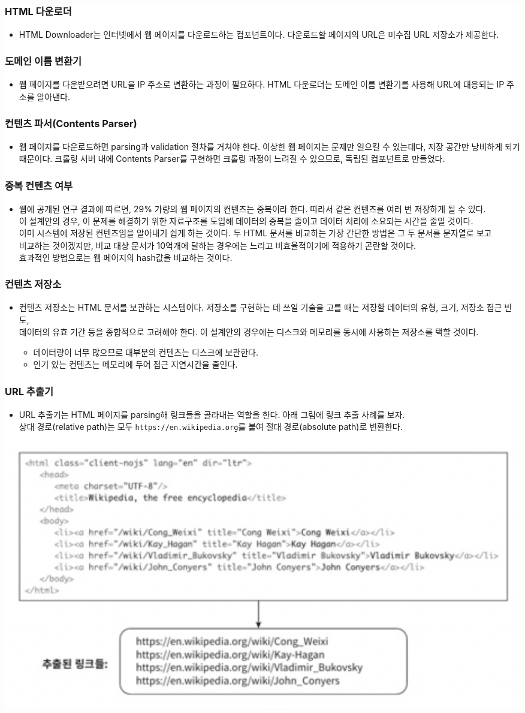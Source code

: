 ### HTML 다운로더

- HTML Downloader는 인터넷에서 웹 페이지를 다운로드하는 컴포넌트이다. 다운로드할 페이지의 URL은 미수집 URL 저장소가 제공한다.

### 도메인 이름 변환기

- 웹 페이지를 다운받으려면 URL을 IP 주소로 변환하는 과정이 필요하다. HTML 다운로더는 도메인 이름 변환기를 사용해 URL에 대응되는 IP 주소를 알아낸다.

### 컨텐츠 파서(Contents Parser)

- 웹 페이지를 다운로드하면 parsing과 validation 절차를 거쳐야 한다. 이상한 웹 페이지는 문제만 일으킬 수 있는데다, 저장 공간만 낭비하게 되기  
  때문이다. 크롤링 서버 내에 Contents Parser를 구현하면 크롤링 과정이 느려질 수 있으므로, 독립된 컴포넌트로 만들었다.

### 중복 컨텐츠 여부

- 웹에 공개된 연구 결과에 따르면, 29% 가량의 웹 페이지의 컨텐츠는 중복이라 한다. 따라서 같은 컨텐츠를 여러 번 저장하게 될 수 있다.  
  이 설계안의 경우, 이 문제를 해결하기 위한 자료구조를 도입해 데이터의 중복을 줄이고 데이터 처리에 소요되는 시간을 줄일 것이다.  
  이미 시스템에 저장된 컨텐츠임을 알아내기 쉽게 하는 것이다. 두 HTML 문서를 비교하는 가장 간단한 방법은 그 두 문서를 문자열로 보고  
  비교하는 것이겠지만, 비교 대상 문서가 10억개에 달하는 경우에는 느리고 비효율적이기에 적용하기 곤란할 것이다.  
  효과적인 방법으로는 웹 페이지의 hash값을 비교하는 것이다.

### 컨텐츠 저장소

- 컨텐츠 저장소는 HTML 문서를 보관하는 시스템이다. 저장소를 구현하는 데 쓰일 기술을 고를 때는 저장할 데이터의 유형, 크기, 저장소 접근 빈도,  
  데이터의 유효 기간 등을 종합적으로 고려해야 한다. 이 설계안의 경우에는 디스크와 메모리를 동시에 사용하는 저장소를 택할 것이다.

  - 데이터량이 너무 많으므로 대부분의 컨텐츠는 디스크에 보관한다.
  - 인기 있는 컨텐츠는 메모리에 두어 접근 지연시간을 줄인다.

### URL 추출기

- URL 추출기는 HTML 페이지를 parsing해 링크들을 골라내는 역할을 한다. 아래 그림에 링크 추출 사례를 보자.  
  상대 경로(relative path)는 모두 `https://en.wikipedia.org`를 붙여 절대 경로(absolute path)로 변환한다.

![picture 3](/images/SDI_WC_3.png)
